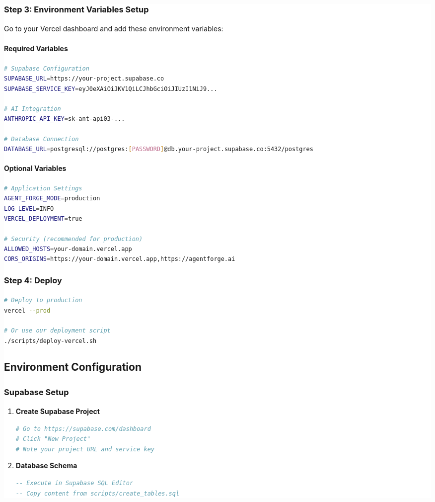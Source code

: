 ### Step 3: Environment Variables Setup

Go to your Vercel dashboard and add these environment variables:

#### Required Variables
```bash
# Supabase Configuration
SUPABASE_URL=https://your-project.supabase.co
SUPABASE_SERVICE_KEY=eyJ0eXAiOiJKV1QiLCJhbGciOiJIUzI1NiJ9...

# AI Integration  
ANTHROPIC_API_KEY=sk-ant-api03-...

# Database Connection
DATABASE_URL=postgresql://postgres:[PASSWORD]@db.your-project.supabase.co:5432/postgres
```

#### Optional Variables
```bash
# Application Settings
AGENT_FORGE_MODE=production
LOG_LEVEL=INFO
VERCEL_DEPLOYMENT=true

# Security (recommended for production)
ALLOWED_HOSTS=your-domain.vercel.app
CORS_ORIGINS=https://your-domain.vercel.app,https://agentforge.ai
```

### Step 4: Deploy

```bash
# Deploy to production
vercel --prod

# Or use our deployment script
./scripts/deploy-vercel.sh
```

## Environment Configuration

### Supabase Setup

1. **Create Supabase Project**
   ```bash
   # Go to https://supabase.com/dashboard
   # Click "New Project"
   # Note your project URL and service key
   ```

2. **Database Schema**
   ```sql
   -- Execute in Supabase SQL Editor
   -- Copy content from scripts/create_tables.sql
   ```
